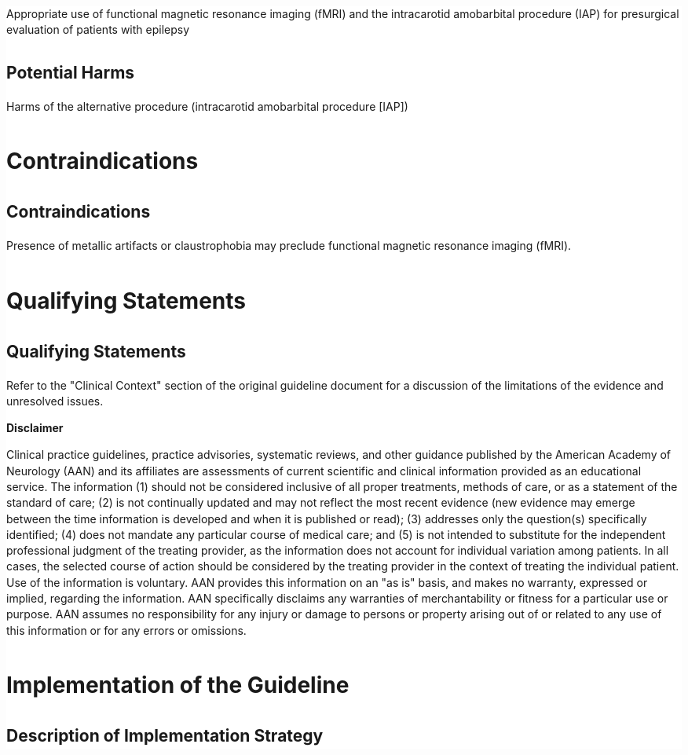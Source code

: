 

Appropriate use of functional magnetic resonance imaging (fMRI) and the intracarotid amobarbital procedure (IAP) for presurgical evaluation of patients with epilepsy

## Potential Harms



Harms of the alternative procedure (intracarotid amobarbital procedure [IAP])

# Contraindications

## Contraindications



Presence of metallic artifacts or claustrophobia may preclude functional magnetic resonance imaging (fMRI).

# Qualifying Statements

## Qualifying Statements



Refer to the "Clinical Context" section of the original guideline document for a discussion of the limitations of the evidence and unresolved issues.

**Disclaimer**

Clinical practice guidelines, practice advisories, systematic reviews, and other guidance published by the American Academy of Neurology (AAN) and its affiliates are assessments of current scientific and clinical information provided as an educational service. The information (1) should not be considered inclusive of all proper treatments, methods of care, or as a statement of the standard of care; (2) is not continually updated and may not reflect the most recent evidence (new evidence may emerge between the time information is developed and when it is published or read); (3) addresses only the question(s) specifically identified; (4) does not mandate any particular course of medical care; and (5) is not intended to substitute for the independent professional judgment of the treating provider, as the information does not account for individual variation among patients. In all cases, the selected course of action should be considered by the treating provider in the context of treating the individual patient. Use of the information is voluntary. AAN provides this information on an "as is" basis, and makes no warranty, expressed or implied, regarding the information. AAN specifically disclaims any warranties of merchantability or fitness for a particular use or purpose. AAN assumes no responsibility for any injury or damage to persons or property arising out of or related to any use of this information or for any errors or omissions.

# Implementation of the Guideline

## Description of Implementation Strategy
